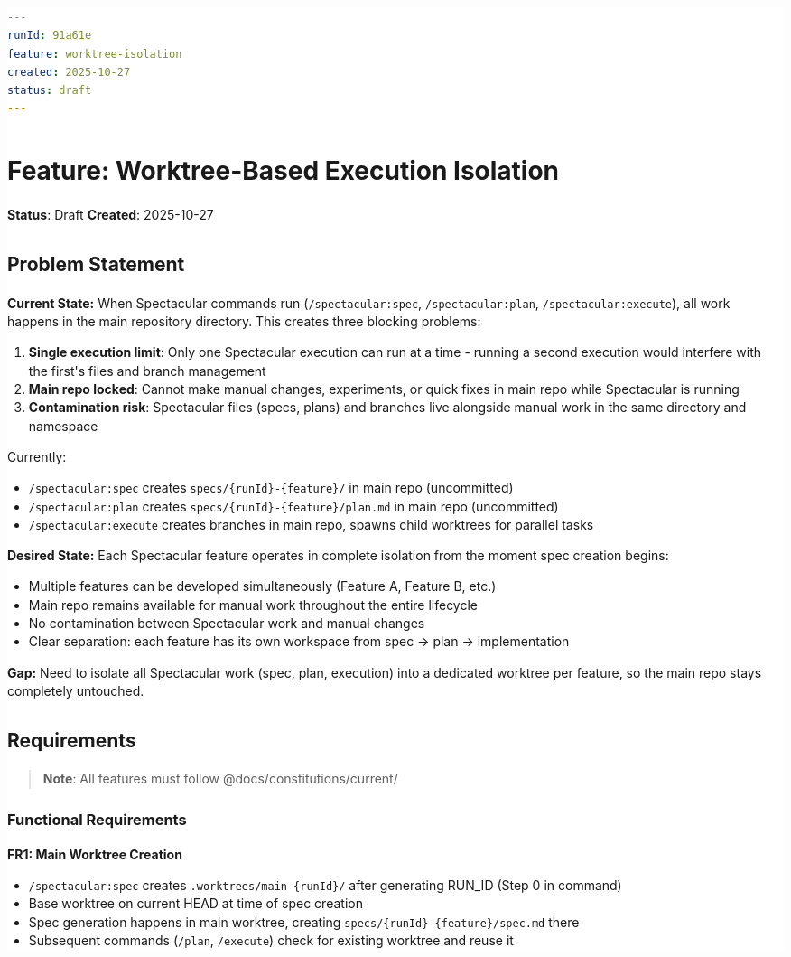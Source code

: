 ```yaml
---
runId: 91a61e
feature: worktree-isolation
created: 2025-10-27
status: draft
---
```


# Feature: Worktree-Based Execution Isolation

**Status**: Draft
**Created**: 2025-10-27

## Problem Statement

**Current State:**
When Spectacular commands run (`/spectacular:spec`, `/spectacular:plan`, `/spectacular:execute`), all work happens in the main repository directory. This creates three blocking problems:

1. **Single execution limit**: Only one Spectacular execution can run at a time - running a second execution would interfere with the first's files and branch management
2. **Main repo locked**: Cannot make manual changes, experiments, or quick fixes in main repo while Spectacular is running
3. **Contamination risk**: Spectacular files (specs, plans) and branches live alongside manual work in the same directory and namespace

Currently:
- `/spectacular:spec` creates `specs/{runId}-{feature}/` in main repo (uncommitted)
- `/spectacular:plan` creates `specs/{runId}-{feature}/plan.md` in main repo (uncommitted)
- `/spectacular:execute` creates branches in main repo, spawns child worktrees for parallel tasks

**Desired State:**
Each Spectacular feature operates in complete isolation from the moment spec creation begins:

- Multiple features can be developed simultaneously (Feature A, Feature B, etc.)
- Main repo remains available for manual work throughout the entire lifecycle
- No contamination between Spectacular work and manual changes
- Clear separation: each feature has its own workspace from spec → plan → implementation

**Gap:**
Need to isolate all Spectacular work (spec, plan, execution) into a dedicated worktree per feature, so the main repo stays completely untouched.

## Requirements

> **Note**: All features must follow @docs/constitutions/current/

### Functional Requirements

**FR1: Main Worktree Creation**
- `/spectacular:spec` creates `.worktrees/main-{runId}/` after generating RUN_ID (Step 0 in command)
- Base worktree on current HEAD at time of spec creation
- Spec generation happens in main worktree, creating `specs/{runId}-{feature}/spec.md` there
- Subsequent commands (`/plan`, `/execute`) check for existing worktree and reuse it
